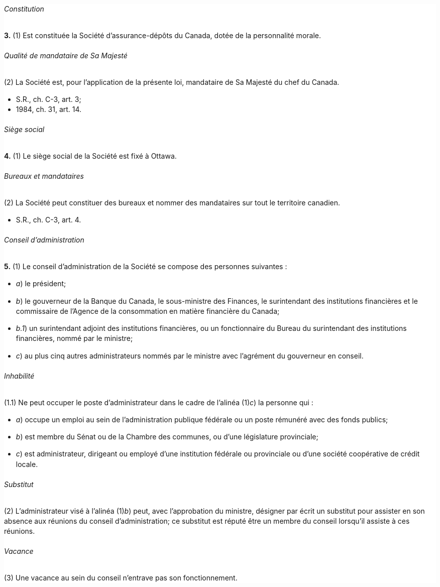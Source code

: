 ###### Constitution

**3.** (1) Est constituée la Société d’assurance-dépôts du Canada, dotée de la personnalité morale.

###### Qualité de mandataire de Sa Majesté

(2) La Société est, pour l’application de la présente loi, mandataire de Sa Majesté du chef du Canada.

  * S.R., ch. C-3, art. 3;
  * 1984, ch. 31, art. 14.

###### Siège social

**4.** (1) Le siège social de la Société est fixé à Ottawa.

###### Bureaux et mandataires

(2) La Société peut constituer des bureaux et nommer des mandataires sur tout le territoire canadien.

  * S.R., ch. C-3, art. 4.

###### Conseil d’administration

**5.** (1) Le conseil d’administration de la Société se compose des personnes suivantes :

  * _a_) le président;

  * _b_) le gouverneur de la Banque du Canada, le sous-ministre des Finances, le surintendant des institutions financières et le commissaire de l’Agence de la consommation en matière financière du Canada;

  * _b.1_) un surintendant adjoint des institutions financières, ou un fonctionnaire du Bureau du surintendant des institutions financières, nommé par le ministre;

  * _c_) au plus cinq autres administrateurs nommés par le ministre avec l’agrément du gouverneur en conseil.

###### Inhabilité

(1.1) Ne peut occuper le poste d’administrateur dans le cadre de l’alinéa (1)_c_) la personne qui :

  * _a_) occupe un emploi au sein de l’administration publique fédérale ou un poste rémunéré avec des fonds publics;

  * _b_) est membre du Sénat ou de la Chambre des communes, ou d’une législature provinciale;

  * _c_) est administrateur, dirigeant ou employé d’une institution fédérale ou provinciale ou d’une société coopérative de crédit locale.

###### Substitut

(2) L’administrateur visé à l’alinéa (1)_b_) peut, avec l’approbation du ministre, désigner par écrit un substitut pour assister en son absence aux réunions du conseil d’administration; ce substitut est réputé être un membre du conseil lorsqu’il assiste à ces réunions.

###### Vacance

(3) Une vacance au sein du conseil n’entrave pas son fonctionnement.
